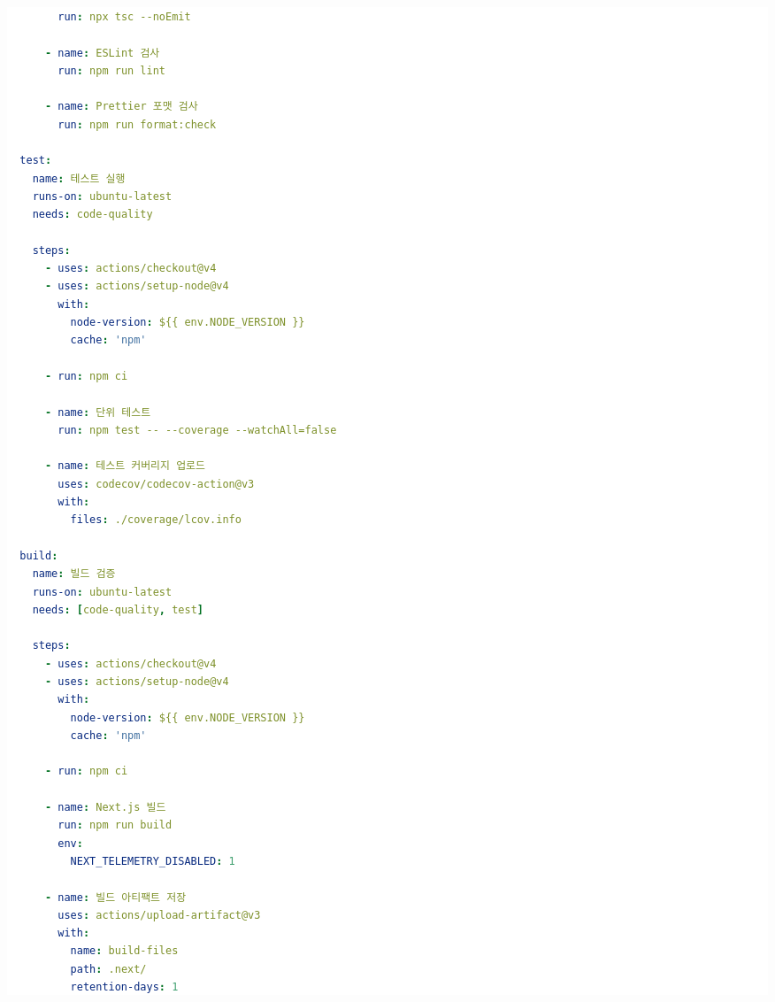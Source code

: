 ```yaml
        run: npx tsc --noEmit
      
      - name: ESLint 검사
        run: npm run lint
      
      - name: Prettier 포맷 검사
        run: npm run format:check
  
  test:
    name: 테스트 실행
    runs-on: ubuntu-latest
    needs: code-quality
    
    steps:
      - uses: actions/checkout@v4
      - uses: actions/setup-node@v4
        with:
          node-version: ${{ env.NODE_VERSION }}
          cache: 'npm'
      
      - run: npm ci
      
      - name: 단위 테스트
        run: npm test -- --coverage --watchAll=false
      
      - name: 테스트 커버리지 업로드
        uses: codecov/codecov-action@v3
        with:
          files: ./coverage/lcov.info
  
  build:
    name: 빌드 검증
    runs-on: ubuntu-latest
    needs: [code-quality, test]
    
    steps:
      - uses: actions/checkout@v4
      - uses: actions/setup-node@v4
        with:
          node-version: ${{ env.NODE_VERSION }}
          cache: 'npm'
      
      - run: npm ci
      
      - name: Next.js 빌드
        run: npm run build
        env:
          NEXT_TELEMETRY_DISABLED: 1
      
      - name: 빌드 아티팩트 저장
        uses: actions/upload-artifact@v3
        with:
          name: build-files
          path: .next/
          retention-days: 1
```


[^1]: https://docs.github.com/en/actions/reference/workflow-syntax-for-github-actions
[^2]: https://www.geeksforgeeks.org/git/the-matrix-strategy-in-github-actions/
[^3]: https://graphite.dev/guides/github-actions-matrix
[^4]: https://docs.github.com/actions/security-guides/using-secrets-in-github-actions
[^5]: https://docs.github.com/en/actions/concepts/security/secrets
[^6]: https://resources.github.com/learn/pathways/automation/intermediate/create-reusable-workflows-in-github-actions/
[^7]: https://thearchivelog.dev/article/how-to-reduce-duplication-in-workflows/
[^8]: https://earthly.dev/blog/composite-actions-github/
[^9]: https://deku.posstree.com/ko/github_actions/composite-action/
[^10]: https://docs.github.com/en/actions/reference/metadata-syntax-reference
[^11]: https://stackoverflow.com/questions/71786326/github-action-how-to-deal-with-standalone-config-file
[^12]: https://docs.github.com/en/actions/reference/metadata-syntax-for-github-actions
[^13]: https://docs.github.com/en/actions/reference/contexts-reference
[^14]: https://www.linkedin.com/learning/25-github-configuration-files-you-should-be-using/where-to-store-your-action-definitions
[^15]: https://docs.github.com/ko/enterprise-cloud@latest/actions/sharing-automations/creating-actions/metadata-syntax-for-github-actions
[^16]: https://somaz.tistory.com/233
[^17]: https://dev.to/jajera/understanding-github-actions-working-directory-550o
[^18]: https://stackoverflow.com/questions/75572493/github-actions-script-error-in-yaml-syntax
[^19]: https://docs.github.com/en/actions/reference
[^20]: https://docs.github.com/actions/using-workflows/about-workflows
[^21]: https://github.com/yaml/yaml-grammar
[^22]: https://docs.github.com/en/actions/reference/workflow-commands-for-github-actions
[^23]: https://docs.github.com/actions/creating-actions/about-custom-actions
[^24]: https://docs.github.com/en/actions/reference/evaluate-expressions-in-workflows-and-actions
[^25]: https://docs.github.com/actions
[^26]: https://docs.github.com/actions/quickstart
[^27]: https://github.com/yaml/yaml-grammar/actions
[^28]: https://jinmay.github.io/2020/05/13/git/github-action-syntax/
[^29]: https://jonghoonpark.com/2024/10/29/next-js-github-hosting-pnpm
[^30]: https://dallotech.com/blogs/65d337cd8ea596dd2ca73051
[^31]: https://github.com/gregrickaby/nextjs-github-pages
[^32]: https://magdongsani.tistory.com/6
[^33]: https://www.youtube.com/watch?v=V-VXTashnE4
[^34]: https://github.com/nextjs/deploy-github-pages
[^35]: https://staticmania.com/blog/how-to-deploy-next-js-application-with-github-action
[^36]: https://github.com/bhall2001/serverless-nextjs-github-ci-cd
[^37]: https://www.youtube.com/watch?v=WoL3xbkAfOU
[^38]: https://gist.github.com/officialrajdeepsingh/3714f17122ada14e399b8e43c19384b1
[^39]: https://www.youtube.com/watch?v=JXGljLzvL2w
[^40]: https://hackernoon.com/lang/ko/nextjs-앱을-github-페이지에-게시해야-합니다
[^41]: https://javascript.plainenglish.io/nextjs-github-actions-deployment-b14dea6cfed5
[^42]: https://dev.to/kaizerpwn/cicd-pipeline-for-a-nextjs-application-using-github-actions-argocd-and-microk8s-7a4
[^43]: https://velog.io/@singingsandhill/GitHub-Pages로-Next.js-프로젝트-배포하기
[^44]: https://dev.to/yousufbasir/automating-nextjs-application-deployment-with-github-actions-38ac
[^45]: https://velog.io/@youngeui_hong/Docker-GitHub-Actions-Google-Cloud%EB%A1%9C-Next.js-CICD-%ED%8C%8C%EC%9D%B4%ED%94%84%EB%9D%BC%EC%9D%B8-%EA%B5%AC%EC%B6%95%ED%95%98%EA%B8%B0
[^46]: https://bepyan.github.io/blog/nextjs-blog/4-deploy
[^47]: https://seonlog.tistory.com/62
[^48]: https://rexavllp.com/nextjs-ci-cd-github-vercel/
[^49]: https://thomasthornton.cloud/2023/08/11/if-elseif-or-else-in-github-actions/
[^50]: https://docs.github.com/en/enterprise-cloud@latest/actions/writing-workflows/choosing-when-your-workflow-runs/using-conditions-to-control-job-execution
[^51]: https://codefresh.io/learn/github-actions/github-actions-matrix/
[^52]: https://gist.github.com/brianjbayer/53ef17e0a15f7d80468d3f3077992ef8
[^53]: https://docs.github.com/en/enterprise-server@3.13/actions/writing-workflows/choosing-what-your-workflow-does/evaluate-expressions-in-workflows-and-actions
[^54]: https://runs-on.com/github-actions/the-matrix-strategy/
[^55]: https://www.blacksmith.sh/blog/best-practices-for-managing-secrets-in-github-actions
[^56]: https://stackoverflow.com/questions/67531606/how-to-deal-with-long-conditional-expression-in-github-actions-workflow/67532120
[^57]: https://dev.to/tejastn10/mastering-github-actions-strategy-matrix-deploy-smarter-not-harder-28po
[^58]: https://www.getorchestra.io/guides/github-actions-api-create-or-update-an-environment-secret
[^59]: https://docs.github.com/ko/actions/writing-workflows/choosing-when-your-workflow-runs/using-conditions-to-control-job-execution
[^60]: https://somaz.tistory.com/293
[^61]: https://www.youtube.com/watch?v=dPLPSaFqJmY
[^62]: https://docs.github.com/en/actions/how-tos/writing-workflows/choosing-when-your-workflow-runs/using-conditions-to-control-job-execution
[^63]: https://github.com/samueljmello/github-actions-exercises/blob/main/08-Matrix-Strategy.md
[^64]: https://docs.github.com/en/actions/sharing-automations/creating-actions/about-custom-actions
[^65]: https://www.youtube.com/watch?v=gDBZGCGSs6E
[^66]: https://www.youtube.com/watch?v=w8ZALhqoHgs
[^67]: https://resources.github.com/learn/pathways/automation/advanced/building-your-first-custom-github-action/
[^68]: https://docs.github.com/en/actions/how-tos/create-and-publish-actions
[^69]: https://docs.github.com/en/actions/how-tos/sharing-automations/reusing-workflows
[^70]: https://docs.github.com/en/actions/tutorials/creating-a-composite-action
[^71]: https://s-core.co.kr/insight/view/github-actions-소개-및-custom-action-만들어보기/
[^72]: https://docs.github.com/en/actions/how-tos/sharing-automations/reuse-workflows
[^73]: https://blog.outsider.ne.kr/1592
[^74]: https://junhyunny.github.io/github/custom-action-in-github-actions/
[^75]: https://velog.io/@inhyejeong59/github-actions에서-reusable-workflow사용하기
[^76]: https://docs.github.com/ko/actions/sharing-automations/creating-actions/creating-a-composite-action
[^77]: https://docs.github.com/ko/actions/concepts/workflows-and-actions/about-custom-actions
[^78]: https://www.daleseo.com/github-actions-reusable-workflows/
[^79]: https://deku.posstree.com/en/react/github-actions/prettier-eslint/
[^80]: https://moldstud.com/articles/p-implementing-continuous-integration-and-deployment-for-nextjs-projects
[^81]: https://dev.to/swhabitation/how-to-set-up-eslint-prettier-and-husky-in-nextjs--22pk
[^82]: https://30dayscoding.com/blog/building-and-deploying-nextjs-applications-with-ci-cd
[^83]: https://dmoogi.tistory.com/entry/Nextjs-ESLint와-Prettier-설정하기
[^84]: https://nextjsstarter.com/blog/nextjs-cicd-deployment-guide-2024/
[^85]: https://www.groovyweb.co/blog/how-to-set-up-a-ci-cd-pipeline-for-your-next-js-project/
[^86]: https://velog.io/@sjoleee_/CICD-Github-Actions%EB%A1%9C-CI-%EC%84%B8%ED%8C%85%ED%95%98%EA%B8%B0Prettier-ESLint-TSC
[^87]: https://www.reddit.com/r/nextjs/comments/1cebjjo/proper_cicd_that_mimics_production/
[^88]: https://github.com/nogaz89/Nextjs-template
[^89]: https://www.freecodecamp.org/news/deploy-to-vercel-with-github-actions/
[^90]: https://nextjs.org/docs/pages/guides/ci-build-caching
[^91]: https://velog.io/@seoyeonpp/NX-monorepo에-Eslint-Prettier-Docker-Github-Actions-설정하기